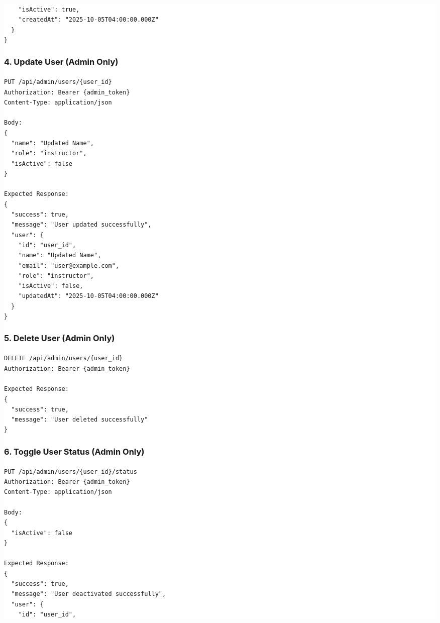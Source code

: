 ```
    "isActive": true,
    "createdAt": "2025-10-05T04:00:00.000Z"
  }
}
```

### 4. **Update User (Admin Only)**
```
PUT /api/admin/users/{user_id}
Authorization: Bearer {admin_token}
Content-Type: application/json

Body:
{
  "name": "Updated Name",
  "role": "instructor",
  "isActive": false
}

Expected Response:
{
  "success": true,
  "message": "User updated successfully",
  "user": {
    "id": "user_id",
    "name": "Updated Name",
    "email": "user@example.com",
    "role": "instructor",
    "isActive": false,
    "updatedAt": "2025-10-05T04:00:00.000Z"
  }
}
```

### 5. **Delete User (Admin Only)**
```
DELETE /api/admin/users/{user_id}
Authorization: Bearer {admin_token}

Expected Response:
{
  "success": true,
  "message": "User deleted successfully"
}
```

### 6. **Toggle User Status (Admin Only)**
```
PUT /api/admin/users/{user_id}/status
Authorization: Bearer {admin_token}
Content-Type: application/json

Body:
{
  "isActive": false
}

Expected Response:
{
  "success": true,
  "message": "User deactivated successfully",
  "user": {
    "id": "user_id",
```